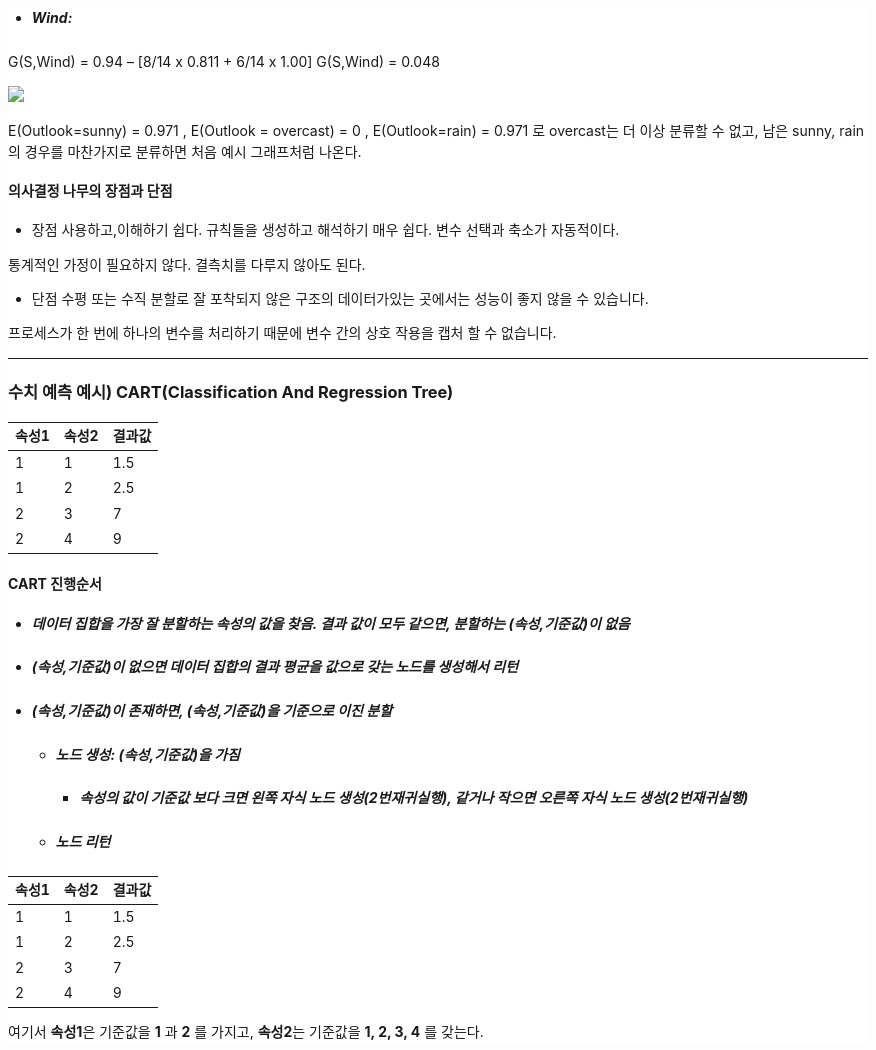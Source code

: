 - ##### Wind: 
G(S,Wind) = 0.94 – [8/14 x 0.811 + 6/14 x 1.00] 
G(S,Wind) = 0.048

![](https://choco9966.github.io/Team-EDA/6week/image/12.PNG)

E(Outlook=sunny) = 0.971 , E(Outlook = overcast) = 0 , E(Outlook=rain) = 0.971 로 overcast는 더 이상 분류할 수 없고, 남은 sunny, rain의 경우를 마찬가지로 분류하면 처음 예시 그래프처럼 나온다.

#### 의사결정 나무의 장점과 단점

- 장점
사용하고,이해하기 쉽다. 규칙들을 생성하고 해석하기 매우 쉽다. 변수 선택과 축소가 자동적이다.

통계적인 가정이 필요하지 않다. 결측치를 다루지 않아도 된다.

- 단점
수평 또는 수직 분할로 잘 포착되지 않은 구조의 데이터가있는 곳에서는 성능이 좋지 않을 수 있습니다.

프로세스가 한 번에 하나의 변수를 처리하기 때문에 변수 간의 상호 작용을 캡처 할 수 없습니다.


---

### 수치 예측 예시) CART(Classification And Regression Tree)

|속성1|속성2|결과값|
|---|---|---|
|1|1|1.5|
|1|2|2.5|
|2|3|7|
|2|4|9|

#### CART 진행순서
- ##### 데이터 집합을 가장 잘 분할하는 속성의 값을 찾음. 결과 값이 모두 같으면, 분할하는 (속성,기준값)이 없음
- ##### (속성,기준값)이 없으면 데이터 집합의 결과 평균을 값으로 갖는 노드를 생성해서 리턴
- ##### (속성,기준값)이 존재하면, (속성,기준값)을 기준으로 이진 분할
  - ##### 노드 생성: (속성,기준값)을 가짐
    - ##### 속성의 값이 기준값 보다 크면 왼쪽 자식 노드 생성(2번재귀실행), 같거나 작으면 오른쪽 자식 노드 생성(2번재귀실행)
  - ##### 노드 리턴
 
 
|속성1|속성2|결과값|
|---|---|---|
|1|1|1.5|
|1|2|2.5|
|2|3|7|
|2|4|9|

여기서 **속성1**은 기준값을 **1** 과 **2** 를 가지고, **속성2**는 기준값을 **1, 2, 3, 4** 를 갖는다.
